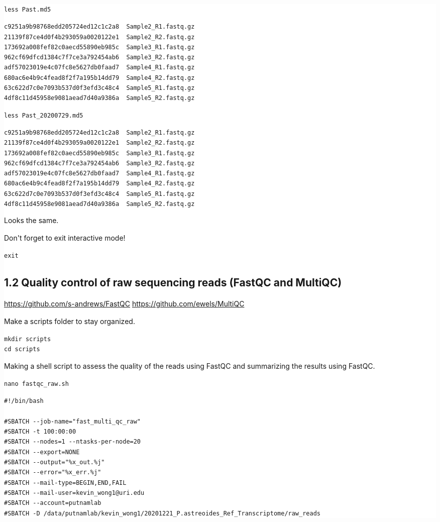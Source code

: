 ```
less Past.md5
```

```
c9251a9b98768edd205724ed12c1c2a8  Sample2_R1.fastq.gz
21139f87ce4d0f4b293059a0020122e1  Sample2_R2.fastq.gz
173692a008fef82c0aecd55890eb985c  Sample3_R1.fastq.gz
962cf69dfcd1384c7f7ce3a792454ab6  Sample3_R2.fastq.gz
adf57023019e4c07fc8e5627db0faad7  Sample4_R1.fastq.gz
680ac6e4b9c4fead8f2f7a195b14dd79  Sample4_R2.fastq.gz
63c622d7c0e7093b537d0f3efd3c48c4  Sample5_R1.fastq.gz
4df8c11d45958e9081aead7d40a9386a  Sample5_R2.fastq.gz
```

```
less Past_20200729.md5
```

```
c9251a9b98768edd205724ed12c1c2a8  Sample2_R1.fastq.gz
21139f87ce4d0f4b293059a0020122e1  Sample2_R2.fastq.gz
173692a008fef82c0aecd55890eb985c  Sample3_R1.fastq.gz
962cf69dfcd1384c7f7ce3a792454ab6  Sample3_R2.fastq.gz
adf57023019e4c07fc8e5627db0faad7  Sample4_R1.fastq.gz
680ac6e4b9c4fead8f2f7a195b14dd79  Sample4_R2.fastq.gz
63c622d7c0e7093b537d0f3efd3c48c4  Sample5_R1.fastq.gz
4df8c11d45958e9081aead7d40a9386a  Sample5_R2.fastq.gz
```

Looks the same.

Don't forget to exit interactive mode!
```
exit
```


## 1.2 Quality control of raw sequencing reads (FastQC and MultiQC)
https://github.com/s-andrews/FastQC
https://github.com/ewels/MultiQC

Make a scripts folder to stay organized.
```
mkdir scripts
cd scripts
```

Making a shell script to assess the quality of the reads using FastQC and summarizing the results using FastQC.

```
nano fastqc_raw.sh
```

```
#!/bin/bash

#SBATCH --job-name="fast_multi_qc_raw"
#SBATCH -t 100:00:00
#SBATCH --nodes=1 --ntasks-per-node=20
#SBATCH --export=NONE
#SBATCH --output="%x_out.%j"
#SBATCH --error="%x_err.%j"
#SBATCH --mail-type=BEGIN,END,FAIL
#SBATCH --mail-user=kevin_wong1@uri.edu
#SBATCH --account=putnamlab
#SBATCH -D /data/putnamlab/kevin_wong1/20201221_P.astreoides_Ref_Transcriptome/raw_reads

```